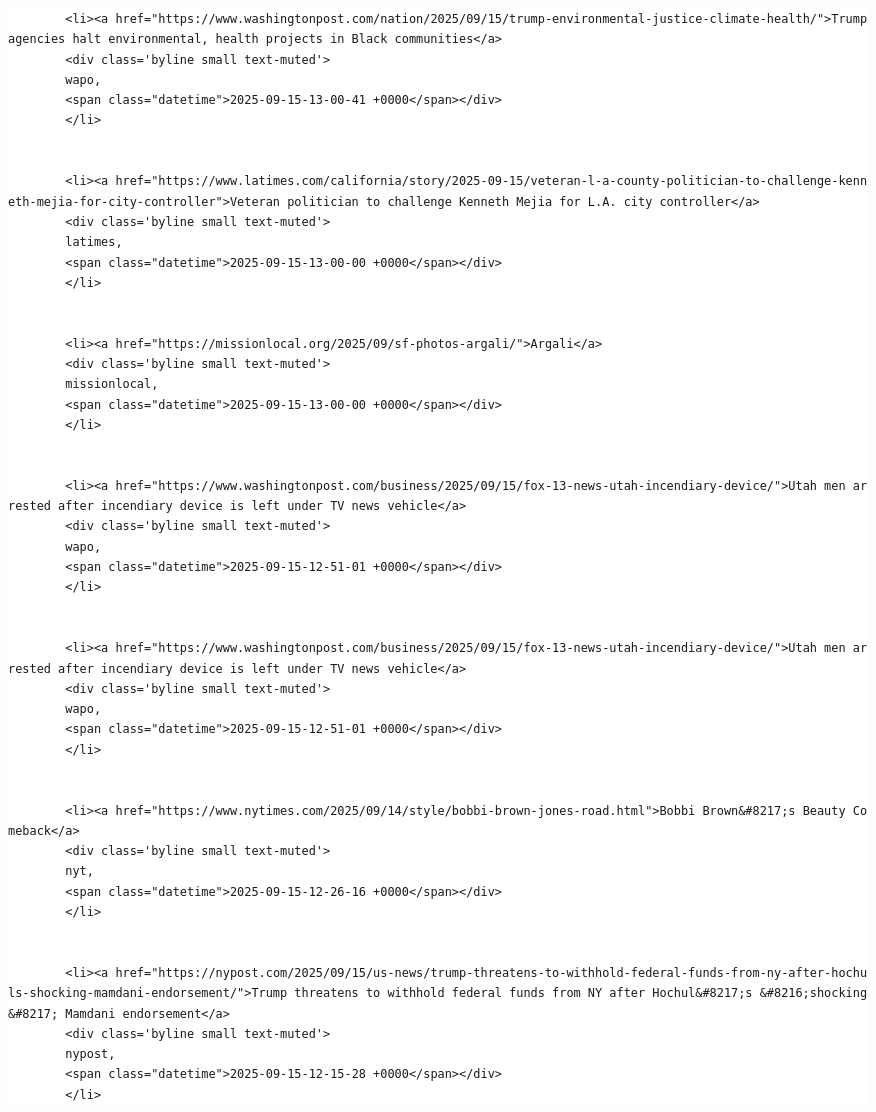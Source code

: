 
            <li><a href="https://www.washingtonpost.com/nation/2025/09/15/trump-environmental-justice-climate-health/">Trump agencies halt environmental, health projects in Black communities</a>
            <div class='byline small text-muted'>
            wapo, 
            <span class="datetime">2025-09-15-13-00-41 +0000</span></div>
            </li>
        

            <li><a href="https://www.latimes.com/california/story/2025-09-15/veteran-l-a-county-politician-to-challenge-kenneth-mejia-for-city-controller">Veteran politician to challenge Kenneth Mejia for L.A. city controller</a>
            <div class='byline small text-muted'>
            latimes, 
            <span class="datetime">2025-09-15-13-00-00 +0000</span></div>
            </li>
        

            <li><a href="https://missionlocal.org/2025/09/sf-photos-argali/">Argali</a>
            <div class='byline small text-muted'>
            missionlocal, 
            <span class="datetime">2025-09-15-13-00-00 +0000</span></div>
            </li>
        

            <li><a href="https://www.washingtonpost.com/business/2025/09/15/fox-13-news-utah-incendiary-device/">Utah men arrested after incendiary device is left under TV news vehicle</a>
            <div class='byline small text-muted'>
            wapo, 
            <span class="datetime">2025-09-15-12-51-01 +0000</span></div>
            </li>
        

            <li><a href="https://www.washingtonpost.com/business/2025/09/15/fox-13-news-utah-incendiary-device/">Utah men arrested after incendiary device is left under TV news vehicle</a>
            <div class='byline small text-muted'>
            wapo, 
            <span class="datetime">2025-09-15-12-51-01 +0000</span></div>
            </li>
        

            <li><a href="https://www.nytimes.com/2025/09/14/style/bobbi-brown-jones-road.html">Bobbi Brown&#8217;s Beauty Comeback</a>
            <div class='byline small text-muted'>
            nyt, 
            <span class="datetime">2025-09-15-12-26-16 +0000</span></div>
            </li>
        

            <li><a href="https://nypost.com/2025/09/15/us-news/trump-threatens-to-withhold-federal-funds-from-ny-after-hochuls-shocking-mamdani-endorsement/">Trump threatens to withhold federal funds from NY after Hochul&#8217;s &#8216;shocking&#8217; Mamdani endorsement</a>
            <div class='byline small text-muted'>
            nypost, 
            <span class="datetime">2025-09-15-12-15-28 +0000</span></div>
            </li>
        